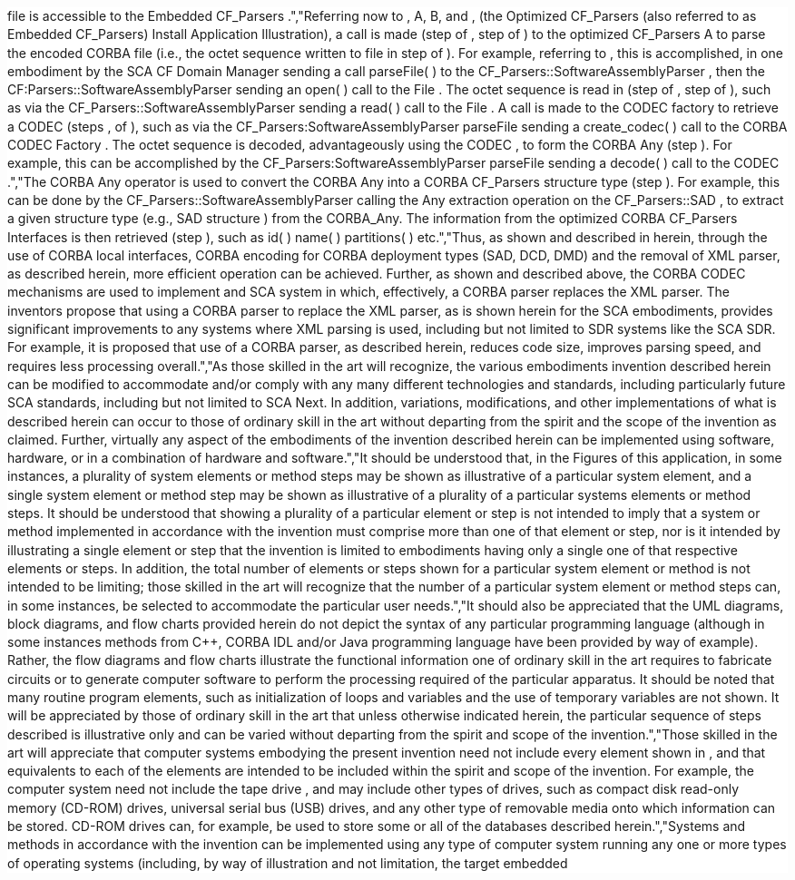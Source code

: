 file is accessible to the Embedded CF_Parsers .","Referring now to , A, B, and , (the Optimized CF_Parsers (also referred to as Embedded CF_Parsers) Install Application Illustration), a call is made (step  of , step  of ) to the optimized CF_Parsers A to parse the encoded CORBA file (i.e., the octet sequence written to file in step  of ). For example, referring to , this is accomplished, in one embodiment by the SCA CF Domain Manager  sending a call parseFile( ) to the CF_Parsers::SoftwareAssemblyParser , then the CF:Parsers::SoftwareAssemblyParser sending an open( ) call to the File . The octet sequence is read in (step  of , step  of ), such as via the CF_Parsers::SoftwareAssemblyParser  sending a read( ) call to the File . A call is made to the CODEC factory  to retrieve a CODEC  (steps ,  of ), such as via the CF_Parsers:SoftwareAssemblyParser  parseFile  sending a create_codec( ) call to the CORBA CODEC Factory . The octet sequence is decoded, advantageously using the CODEC , to form the CORBA Any (step ). For example, this can be accomplished by the CF_Parsers:SoftwareAssemblyParser  parseFile sending a decode( ) call to the CODEC .","The CORBA Any operator is used to convert the CORBA Any into a CORBA CF_Parsers structure type (step ). For example, this can be done by the CF_Parsers::SoftwareAssemblyParser  calling the Any extraction operation on the CF_Parsers::SAD , to extract a given structure type (e.g., SAD structure ) from the CORBA_Any. The information from the optimized CORBA CF_Parsers Interfaces is then retrieved (step ), such as id( ) name( ) partitions( ) etc.","Thus, as shown and described in  herein, through the use of CORBA local interfaces, CORBA encoding for CORBA deployment types (SAD, DCD, DMD) and the removal of XML parser, as described herein, more efficient operation can be achieved. Further, as shown and described above, the CORBA CODEC mechanisms are used to implement and SCA system in which, effectively, a CORBA parser replaces the XML parser. The inventors propose that using a CORBA parser to replace the XML parser, as is shown herein for the SCA embodiments, provides significant improvements to any systems where XML parsing is used, including but not limited to SDR systems like the SCA SDR. For example, it is proposed that use of a CORBA parser, as described herein, reduces code size, improves parsing speed, and requires less processing overall.","As those skilled in the art will recognize, the various embodiments invention described herein can be modified to accommodate and\/or comply with any many different technologies and standards, including particularly future SCA standards, including but not limited to SCA Next. In addition, variations, modifications, and other implementations of what is described herein can occur to those of ordinary skill in the art without departing from the spirit and the scope of the invention as claimed. Further, virtually any aspect of the embodiments of the invention described herein can be implemented using software, hardware, or in a combination of hardware and software.","It should be understood that, in the Figures of this application, in some instances, a plurality of system elements or method steps may be shown as illustrative of a particular system element, and a single system element or method step may be shown as illustrative of a plurality of a particular systems elements or method steps. It should be understood that showing a plurality of a particular element or step is not intended to imply that a system or method implemented in accordance with the invention must comprise more than one of that element or step, nor is it intended by illustrating a single element or step that the invention is limited to embodiments having only a single one of that respective elements or steps. In addition, the total number of elements or steps shown for a particular system element or method is not intended to be limiting; those skilled in the art will recognize that the number of a particular system element or method steps can, in some instances, be selected to accommodate the particular user needs.","It should also be appreciated that the UML diagrams, block diagrams, and flow charts provided herein do not depict the syntax of any particular programming language (although in some instances methods from C++, CORBA IDL and\/or Java programming language have been provided by way of example). Rather, the flow diagrams and flow charts illustrate the functional information one of ordinary skill in the art requires to fabricate circuits or to generate computer software to perform the processing required of the particular apparatus. It should be noted that many routine program elements, such as initialization of loops and variables and the use of temporary variables are not shown. It will be appreciated by those of ordinary skill in the art that unless otherwise indicated herein, the particular sequence of steps described is illustrative only and can be varied without departing from the spirit and scope of the invention.","Those skilled in the art will appreciate that computer systems embodying the present invention need not include every element shown in , and that equivalents to each of the elements are intended to be included within the spirit and scope of the invention. For example, the computer system  need not include the tape drive , and may include other types of drives, such as compact disk read-only memory (CD-ROM) drives, universal serial bus (USB) drives, and any other type of removable media onto which information can be stored. CD-ROM drives can, for example, be used to store some or all of the databases described herein.","Systems and methods in accordance with the invention can be implemented using any type of computer system running any one or more types of operating systems (including, by way of illustration and not limitation, the target embedded
